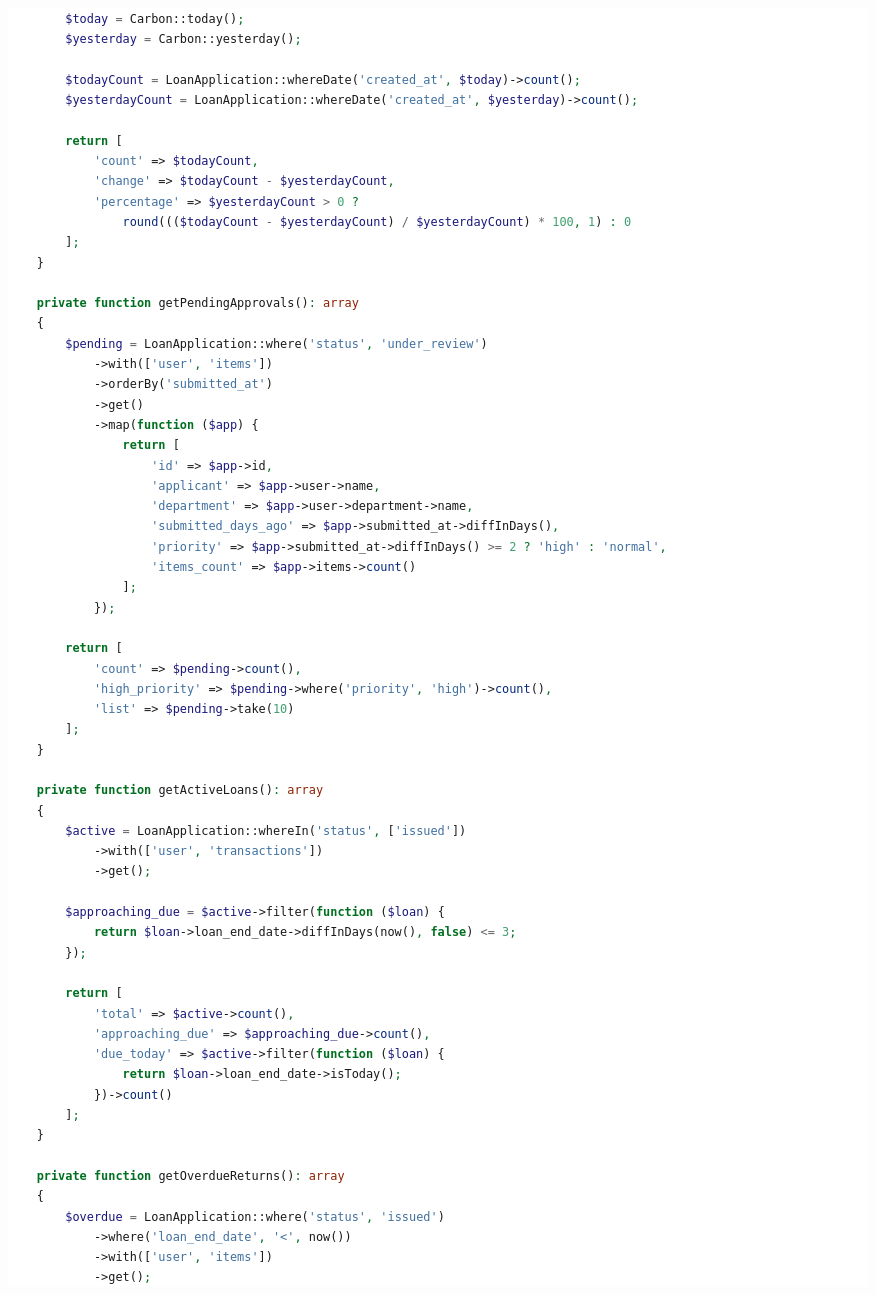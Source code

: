 ```php
        $today = Carbon::today();
        $yesterday = Carbon::yesterday();

        $todayCount = LoanApplication::whereDate('created_at', $today)->count();
        $yesterdayCount = LoanApplication::whereDate('created_at', $yesterday)->count();

        return [
            'count' => $todayCount,
            'change' => $todayCount - $yesterdayCount,
            'percentage' => $yesterdayCount > 0 ?
                round((($todayCount - $yesterdayCount) / $yesterdayCount) * 100, 1) : 0
        ];
    }

    private function getPendingApprovals(): array
    {
        $pending = LoanApplication::where('status', 'under_review')
            ->with(['user', 'items'])
            ->orderBy('submitted_at')
            ->get()
            ->map(function ($app) {
                return [
                    'id' => $app->id,
                    'applicant' => $app->user->name,
                    'department' => $app->user->department->name,
                    'submitted_days_ago' => $app->submitted_at->diffInDays(),
                    'priority' => $app->submitted_at->diffInDays() >= 2 ? 'high' : 'normal',
                    'items_count' => $app->items->count()
                ];
            });

        return [
            'count' => $pending->count(),
            'high_priority' => $pending->where('priority', 'high')->count(),
            'list' => $pending->take(10)
        ];
    }

    private function getActiveLoans(): array
    {
        $active = LoanApplication::whereIn('status', ['issued'])
            ->with(['user', 'transactions'])
            ->get();

        $approaching_due = $active->filter(function ($loan) {
            return $loan->loan_end_date->diffInDays(now(), false) <= 3;
        });

        return [
            'total' => $active->count(),
            'approaching_due' => $approaching_due->count(),
            'due_today' => $active->filter(function ($loan) {
                return $loan->loan_end_date->isToday();
            })->count()
        ];
    }

    private function getOverdueReturns(): array
    {
        $overdue = LoanApplication::where('status', 'issued')
            ->where('loan_end_date', '<', now())
            ->with(['user', 'items'])
            ->get();
```